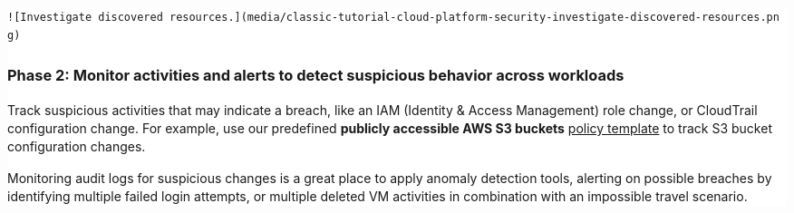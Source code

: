     ![Investigate discovered resources.](media/classic-tutorial-cloud-platform-security-investigate-discovered-resources.png)

### Phase 2: Monitor activities and alerts to detect suspicious behavior across workloads

Track suspicious activities that may indicate a breach, like an IAM (Identity & Access Management) role change, or CloudTrail configuration change. For example, use our predefined **publicly accessible AWS S3 buckets** [policy template](policy-template-reference.md) to track S3 bucket configuration changes.

Monitoring audit logs for suspicious changes is a great place to apply anomaly detection tools, alerting on possible breaches by identifying multiple failed login attempts, or multiple deleted VM activities in combination with an impossible travel scenario.
